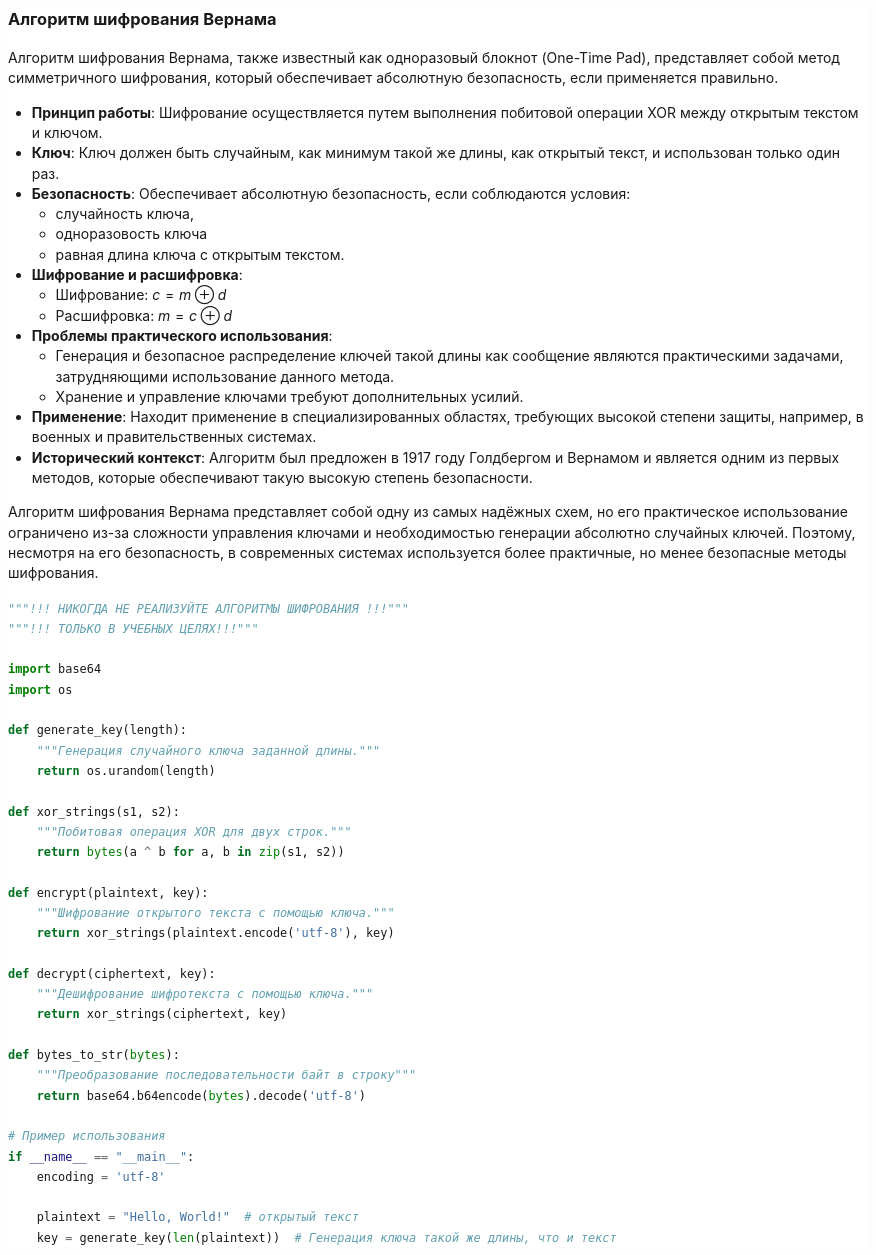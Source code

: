 

### Алгоритм шифрования Вернама

Алгоритм шифрования Вернама, также известный как одноразовый блокнот (One-Time Pad), представляет собой метод симметричного шифрования, который обеспечивает абсолютную безопасность, если применяется правильно. 
- **Принцип работы**: Шифрование осуществляется путем выполнения побитовой операции XOR между открытым текстом и ключом.
- **Ключ**: Ключ должен быть случайным, как минимум такой же длины, как открытый текст, и использован только один раз.
- **Безопасность**: Обеспечивает абсолютную безопасность, если соблюдаются условия:
  - случайность ключа,
  - одноразовость ключа
  - равная длина ключа с открытым текстом. 
- **Шифрование и расшифровка**:
  - Шифрование: $c = m \oplus d$
  - Расшифровка: $m = c \oplus d$
- **Проблемы практического использования**:
  - Генерация и безопасное распределение ключей такой длины как сообщение являются практическими задачами, затрудняющими использование данного метода.
  - Хранение и управление ключами требуют дополнительных усилий.
- **Применение**: Находит применение в специализированных областях, требующих высокой степени защиты, например, в военных и правительственных системах.
- **Исторический контекст**: Алгоритм был предложен в 1917 году Голдбергом и Вернамом и является одним из первых методов, которые обеспечивают такую высокую степень безопасности.

Алгоритм шифрования Вернама представляет собой одну из самых надёжных схем, но его практическое использование ограничено из-за сложности управления ключами и необходимостью генерации абсолютно случайных ключей. Поэтому, несмотря на его безопасность, в современных системах используется более практичные, но менее безопасные методы шифрования.


```python editable=true slideshow={"slide_type": "subslide"}
"""!!! НИКОГДА НЕ РЕАЛИЗУЙТЕ АЛГОРИТМЫ ШИФРОВАНИЯ !!!"""
"""!!! ТОЛЬКО В УЧЕБНЫХ ЦЕЛЯХ!!!"""

import base64
import os

def generate_key(length):
    """Генерация случайного ключа заданной длины."""
    return os.urandom(length)

def xor_strings(s1, s2):
    """Побитовая операция XOR для двух строк."""
    return bytes(a ^ b for a, b in zip(s1, s2))

def encrypt(plaintext, key):
    """Шифрование открытого текста с помощью ключа."""
    return xor_strings(plaintext.encode('utf-8'), key)

def decrypt(ciphertext, key):
    """Дешифрование шифротекста с помощью ключа."""
    return xor_strings(ciphertext, key)

def bytes_to_str(bytes):
    """Преобразование последовательности байт в строку"""
    return base64.b64encode(bytes).decode('utf-8')

# Пример использования
if __name__ == "__main__":
    encoding = 'utf-8'

    plaintext = "Hello, World!"  # открытый текст
    key = generate_key(len(plaintext))  # Генерация ключа такой же длины, что и текст
```